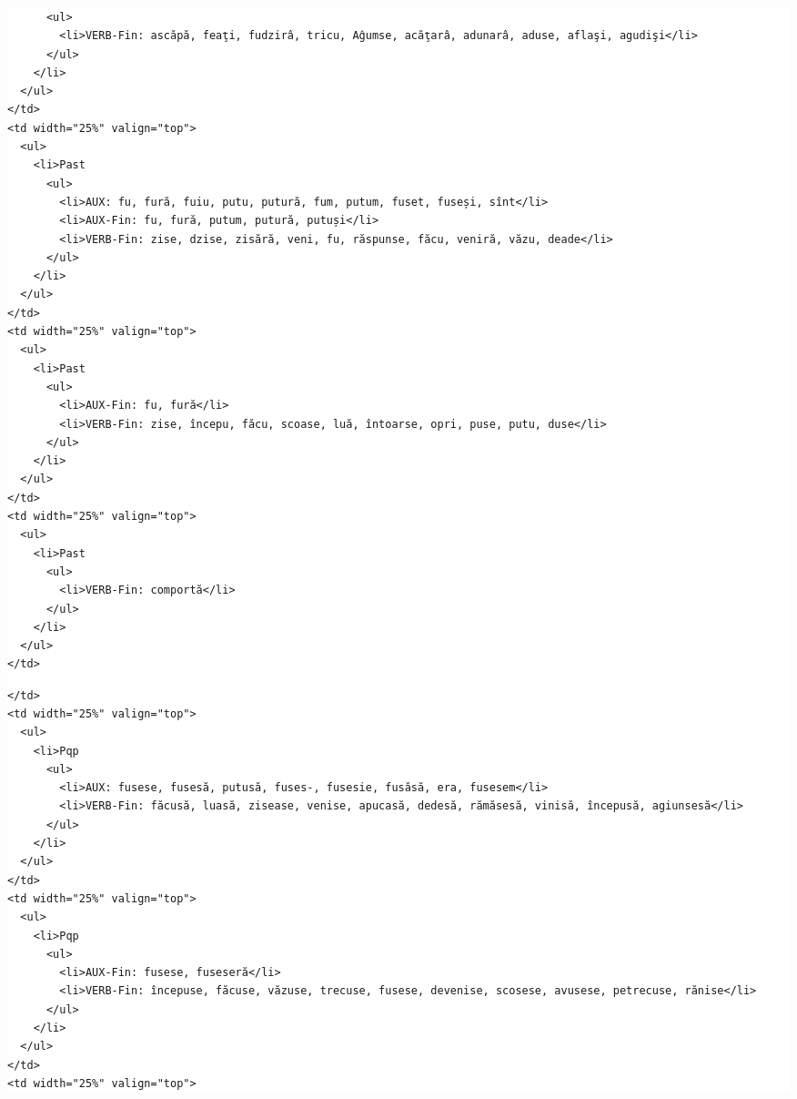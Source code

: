           <ul>
            <li>VERB-Fin: ascăpă, feaţi, fudzirâ, tricu, Aĝumse, acăţarâ, adunarâ, aduse, aflaşi, agudişi</li>
          </ul>
        </li>
      </ul>
    </td>
    <td width="25%" valign="top">
      <ul>
        <li>Past
          <ul>
            <li>AUX: fu, fură, fuiu, putu, putură, fum, putum, fuset, fuseși, sînt</li>
            <li>AUX-Fin: fu, fură, putum, putură, putuși</li>
            <li>VERB-Fin: zise, dzise, zisără, veni, fu, răspunse, făcu, veniră, văzu, deade</li>
          </ul>
        </li>
      </ul>
    </td>
    <td width="25%" valign="top">
      <ul>
        <li>Past
          <ul>
            <li>AUX-Fin: fu, fură</li>
            <li>VERB-Fin: zise, începu, făcu, scoase, luă, întoarse, opri, puse, putu, duse</li>
          </ul>
        </li>
      </ul>
    </td>
    <td width="25%" valign="top">
      <ul>
        <li>Past
          <ul>
            <li>VERB-Fin: comportă</li>
          </ul>
        </li>
      </ul>
    </td>
  </tr>
  <tr>
    <td width="25%" valign="top">

    </td>
    <td width="25%" valign="top">
      <ul>
        <li>Pqp
          <ul>
            <li>AUX: fusese, fusesă, putusă, fuses-, fusesie, fusăsă, era, fusesem</li>
            <li>VERB-Fin: făcusă, luasă, zisease, venise, apucasă, dedesă, rămăsesă, vinisă, începusă, agiunsesă</li>
          </ul>
        </li>
      </ul>
    </td>
    <td width="25%" valign="top">
      <ul>
        <li>Pqp
          <ul>
            <li>AUX-Fin: fusese, fuseseră</li>
            <li>VERB-Fin: începuse, făcuse, văzuse, trecuse, fusese, devenise, scosese, avusese, petrecuse, rănise</li>
          </ul>
        </li>
      </ul>
    </td>
    <td width="25%" valign="top">
